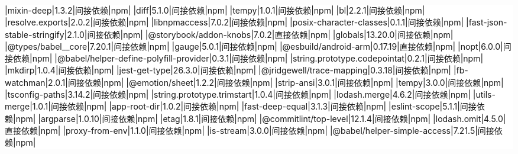 |mixin-deep|1.3.2|间接依赖|npm|
|diff|5.1.0|间接依赖|npm|
|tempy|1.0.1|间接依赖|npm|
|bl|2.2.1|间接依赖|npm|
|resolve.exports|2.0.2|间接依赖|npm|
|libnpmaccess|7.0.2|间接依赖|npm|
|posix-character-classes|0.1.1|间接依赖|npm|
|fast-json-stable-stringify|2.1.0|间接依赖|npm|
|@storybook/addon-knobs|7.0.2|直接依赖|npm|
|globals|13.20.0|间接依赖|npm|
|@types/babel__core|7.20.1|间接依赖|npm|
|gauge|5.0.1|间接依赖|npm|
|@esbuild/android-arm|0.17.19|直接依赖|npm|
|nopt|6.0.0|间接依赖|npm|
|@babel/helper-define-polyfill-provider|0.3.1|间接依赖|npm|
|string.prototype.codepointat|0.2.1|间接依赖|npm|
|mkdirp|1.0.4|间接依赖|npm|
|jest-get-type|26.3.0|间接依赖|npm|
|@jridgewell/trace-mapping|0.3.18|间接依赖|npm|
|fb-watchman|2.0.1|间接依赖|npm|
|@emotion/sheet|1.2.2|间接依赖|npm|
|strip-ansi|3.0.1|间接依赖|npm|
|tempy|3.0.0|间接依赖|npm|
|tsconfig-paths|3.14.2|间接依赖|npm|
|string.prototype.trimstart|1.0.4|间接依赖|npm|
|lodash.merge|4.6.2|间接依赖|npm|
|utils-merge|1.0.1|间接依赖|npm|
|app-root-dir|1.0.2|间接依赖|npm|
|fast-deep-equal|3.1.3|间接依赖|npm|
|eslint-scope|5.1.1|间接依赖|npm|
|argparse|1.0.10|间接依赖|npm|
|etag|1.8.1|间接依赖|npm|
|@commitlint/top-level|12.1.4|间接依赖|npm|
|lodash.omit|4.5.0|直接依赖|npm|
|proxy-from-env|1.1.0|间接依赖|npm|
|is-stream|3.0.0|间接依赖|npm|
|@babel/helper-simple-access|7.21.5|间接依赖|npm|
